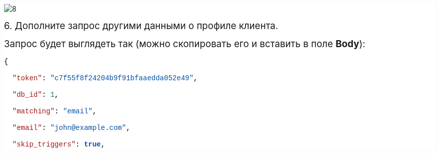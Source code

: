 ![8](https://github.com/user-attachments/assets/e4fee26b-890b-41b6-b68c-8c241bbc5a04)


<p class=MsoNormal><span style='font-size:14.0pt;line-height:107%'>6. Дополните
запрос другими данными о профиле клиента.</span></p>

<p class=MsoNormal><span style='font-size:14.0pt;line-height:107%'>Запрос будет
выглядеть так (можно скопировать его и вставить в поле </span><b><span
lang=EN-US style='font-size:14.0pt;line-height:107%'>Body</span></b><span
style='font-size:14.0pt;line-height:107%'>):</span></p>

<p class=MsoNormal style='margin-bottom:0cm;margin-bottom:.0001pt;line-height:
13.5pt;background:white'><span lang=EN-US style='font-family:"Courier New";
color:black'>{</span></p>

<p class=MsoNormal style='margin-bottom:0cm;margin-bottom:.0001pt;line-height:
13.5pt;background:white'><span lang=EN-US style='font-family:"Courier New";
color:black'>&nbsp; </span><span lang=EN-US style='font-family:"Courier New";
color:#A31515'>&quot;token&quot;</span><span lang=EN-US style='font-family:
"Courier New";color:black'>: </span><span lang=EN-US style='font-family:"Courier New";
color:#0451A5'>&quot;c7f55f8f24204b9f91bfaaedda052e49&quot;</span><span
lang=EN-US style='font-family:"Courier New";color:black'>,</span></p>

<p class=MsoNormal style='margin-bottom:0cm;margin-bottom:.0001pt;line-height:
13.5pt;background:white'><span lang=EN-US style='font-family:"Courier New";
color:black'>&nbsp; </span><span lang=EN-US style='font-family:"Courier New";
color:#A31515'>&quot;db_id&quot;</span><span lang=EN-US style='font-family:
"Courier New";color:black'>: </span><span lang=EN-US style='font-family:"Courier New";
color:#098658'>1</span><span lang=EN-US style='font-family:"Courier New";
color:black'>,</span></p>

<p class=MsoNormal style='margin-bottom:0cm;margin-bottom:.0001pt;line-height:
13.5pt;background:white'><span lang=EN-US style='font-family:"Courier New";
color:black'>&nbsp; </span><span lang=EN-US style='font-family:"Courier New";
color:#A31515'>&quot;matching&quot;</span><span lang=EN-US style='font-family:
"Courier New";color:black'>: </span><span lang=EN-US style='font-family:"Courier New";
color:#0451A5'>&quot;email&quot;</span><span lang=EN-US style='font-family:
"Courier New";color:black'>,</span></p>

<p class=MsoNormal style='margin-bottom:0cm;margin-bottom:.0001pt;line-height:
13.5pt;background:white'><span lang=EN-US style='font-family:"Courier New";
color:black'>&nbsp; </span><span lang=EN-US style='font-family:"Courier New";
color:#A31515'>&quot;email&quot;</span><span lang=EN-US style='font-family:
"Courier New";color:black'>: </span><span lang=EN-US style='font-family:"Courier New";
color:#0451A5'>&quot;john@example.com&quot;</span><span lang=EN-US
style='font-family:"Courier New";color:black'>, &nbsp;</span></p>

<p class=MsoNormal style='margin-bottom:0cm;margin-bottom:.0001pt;line-height:
13.5pt;background:white'><span lang=EN-US style='font-family:"Courier New";
color:black'>&nbsp; </span><span lang=EN-US style='font-family:"Courier New";
color:#A31515'>&quot;skip_triggers&quot;</span><span lang=EN-US
style='font-family:"Courier New";color:black'>: </span><b><span lang=EN-US
style='font-family:"Courier New";color:#0451A5'>true</span></b><span
lang=EN-US style='font-family:"Courier New";color:black'>,</span></p>
